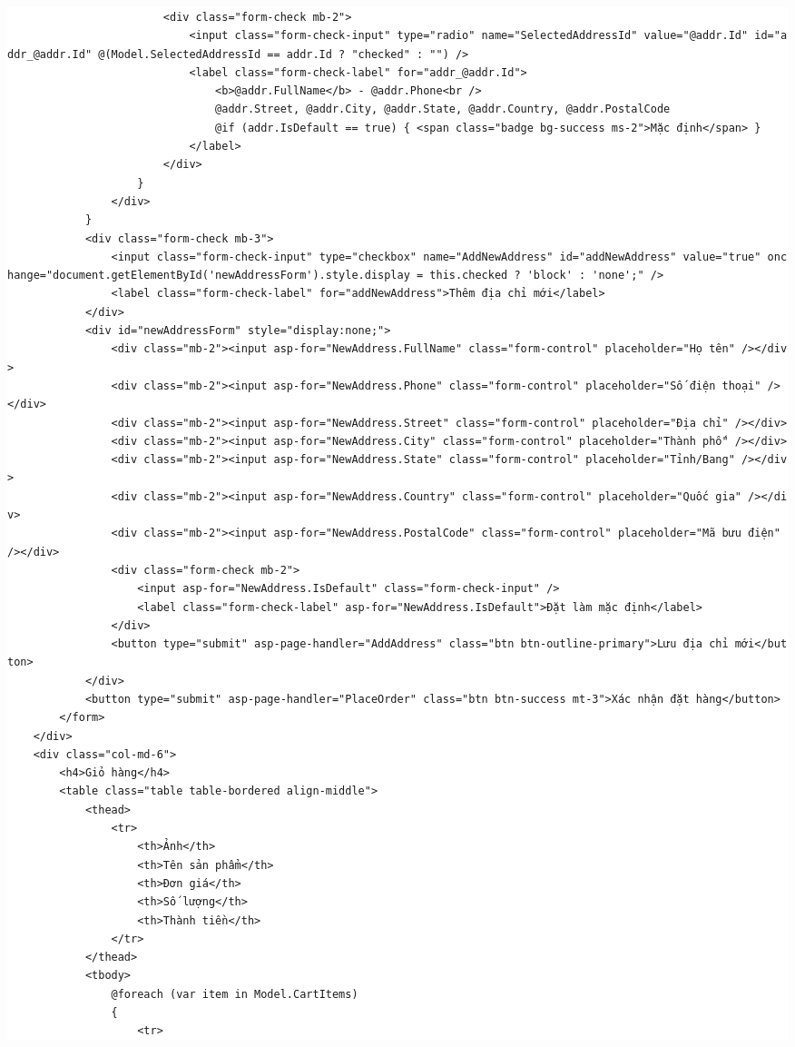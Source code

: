 ```razor
                        <div class="form-check mb-2">
                            <input class="form-check-input" type="radio" name="SelectedAddressId" value="@addr.Id" id="addr_@addr.Id" @(Model.SelectedAddressId == addr.Id ? "checked" : "") />
                            <label class="form-check-label" for="addr_@addr.Id">
                                <b>@addr.FullName</b> - @addr.Phone<br />
                                @addr.Street, @addr.City, @addr.State, @addr.Country, @addr.PostalCode
                                @if (addr.IsDefault == true) { <span class="badge bg-success ms-2">Mặc định</span> }
                            </label>
                        </div>
                    }
                </div>
            }
            <div class="form-check mb-3">
                <input class="form-check-input" type="checkbox" name="AddNewAddress" id="addNewAddress" value="true" onchange="document.getElementById('newAddressForm').style.display = this.checked ? 'block' : 'none';" />
                <label class="form-check-label" for="addNewAddress">Thêm địa chỉ mới</label>
            </div>
            <div id="newAddressForm" style="display:none;">
                <div class="mb-2"><input asp-for="NewAddress.FullName" class="form-control" placeholder="Họ tên" /></div>
                <div class="mb-2"><input asp-for="NewAddress.Phone" class="form-control" placeholder="Số điện thoại" /></div>
                <div class="mb-2"><input asp-for="NewAddress.Street" class="form-control" placeholder="Địa chỉ" /></div>
                <div class="mb-2"><input asp-for="NewAddress.City" class="form-control" placeholder="Thành phố" /></div>
                <div class="mb-2"><input asp-for="NewAddress.State" class="form-control" placeholder="Tỉnh/Bang" /></div>
                <div class="mb-2"><input asp-for="NewAddress.Country" class="form-control" placeholder="Quốc gia" /></div>
                <div class="mb-2"><input asp-for="NewAddress.PostalCode" class="form-control" placeholder="Mã bưu điện" /></div>
                <div class="form-check mb-2">
                    <input asp-for="NewAddress.IsDefault" class="form-check-input" />
                    <label class="form-check-label" asp-for="NewAddress.IsDefault">Đặt làm mặc định</label>
                </div>
                <button type="submit" asp-page-handler="AddAddress" class="btn btn-outline-primary">Lưu địa chỉ mới</button>
            </div>
            <button type="submit" asp-page-handler="PlaceOrder" class="btn btn-success mt-3">Xác nhận đặt hàng</button>
        </form>
    </div>
    <div class="col-md-6">
        <h4>Giỏ hàng</h4>
        <table class="table table-bordered align-middle">
            <thead>
                <tr>
                    <th>Ảnh</th>
                    <th>Tên sản phẩm</th>
                    <th>Đơn giá</th>
                    <th>Số lượng</th>
                    <th>Thành tiền</th>
                </tr>
            </thead>
            <tbody>
                @foreach (var item in Model.CartItems)
                {
                    <tr>
```